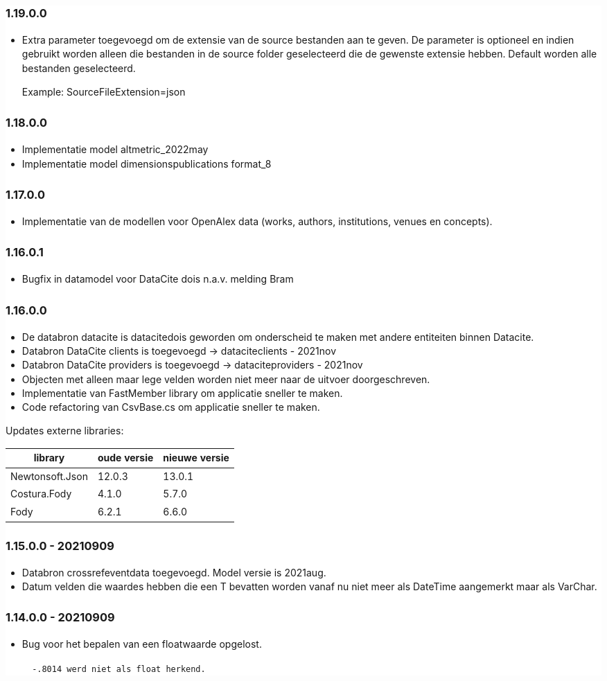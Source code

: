 ### 1.19.0.0

- Extra parameter toegevoegd om de extensie van de source bestanden aan te geven. De parameter is optioneel en indien gebruikt worden alleen die bestanden in de source folder geselecteerd die de gewenste extensie hebben. Default worden alle bestanden geselecteerd.

	Example: SourceFileExtension=json


### 1.18.0.0

 - Implementatie model altmetric_2022may
 - Implementatie model dimensionspublications format_8

### 1.17.0.0

 - Implementatie van de modellen voor OpenAlex data (works, authors, institutions, venues en concepts).

### 1.16.0.1

- Bugfix in datamodel voor DataCite dois n.a.v. melding Bram

### 1.16.0.0

- De databron datacite is datacitedois geworden om onderscheid te maken met andere entiteiten binnen Datacite.
- Databron DataCite clients is toegevoegd -> dataciteclients - 2021nov
- Databron DataCite providers is toegevoegd -> dataciteproviders - 2021nov
- Objecten met alleen maar lege velden worden niet meer naar de uitvoer doorgeschreven.
- Implementatie van FastMember library om applicatie sneller te maken.
- Code refactoring van CsvBase.cs om applicatie sneller te maken.

Updates externe libraries:

|library|oude versie|nieuwe versie|
|---|---|---|
|Newtonsoft.Json|12.0.3|13.0.1|
|Costura.Fody|4.1.0|5.7.0|
|Fody|6.2.1|6.6.0|


### 1.15.0.0 - 20210909

- Databron crossrefeventdata toegevoegd. Model versie is 2021aug.
- Datum velden die waardes hebben die een T bevatten worden vanaf nu niet meer als DateTime 
aangemerkt maar als VarChar.

### 1.14.0.0 - 20210909

- Bug voor het bepalen van een floatwaarde opgelost.

		-.8014 werd niet als float herkend.
